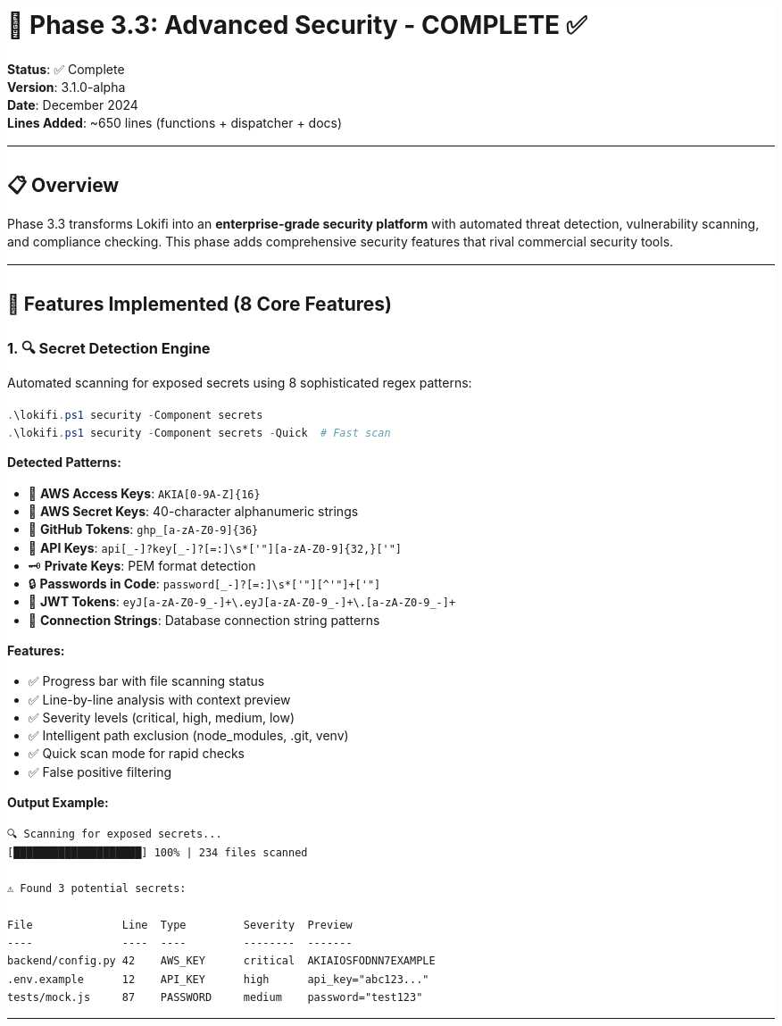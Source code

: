 # 🔐 Phase 3.3: Advanced Security - COMPLETE ✅

**Status**: ✅ Complete  
**Version**: 3.1.0-alpha  
**Date**: December 2024  
**Lines Added**: ~650 lines (functions + dispatcher + docs)

---

## 📋 Overview

Phase 3.3 transforms Lokifi into an **enterprise-grade security platform** with automated threat detection, vulnerability scanning, and compliance checking. This phase adds comprehensive security features that rival commercial security tools.

---

## 🎯 Features Implemented (8 Core Features)

### 1. **🔍 Secret Detection Engine**
Automated scanning for exposed secrets using 8 sophisticated regex patterns:

```powershell
.\lokifi.ps1 security -Component secrets
.\lokifi.ps1 security -Component secrets -Quick  # Fast scan
```

**Detected Patterns:**
- 🔑 **AWS Access Keys**: `AKIA[0-9A-Z]{16}`
- 🔑 **AWS Secret Keys**: 40-character alphanumeric strings
- 🐙 **GitHub Tokens**: `ghp_[a-zA-Z0-9]{36}`
- 🔐 **API Keys**: `api[_-]?key[_-]?[=:]\s*['"][a-zA-Z0-9]{32,}['"]`
- 🗝️ **Private Keys**: PEM format detection
- 🔒 **Passwords in Code**: `password[_-]?[=:]\s*['"][^'"]+['"]`
- 🎫 **JWT Tokens**: `eyJ[a-zA-Z0-9_-]+\.eyJ[a-zA-Z0-9_-]+\.[a-zA-Z0-9_-]+`
- 🔗 **Connection Strings**: Database connection string patterns

**Features:**
- ✅ Progress bar with file scanning status
- ✅ Line-by-line analysis with context preview
- ✅ Severity levels (critical, high, medium, low)
- ✅ Intelligent path exclusion (node_modules, .git, venv)
- ✅ Quick scan mode for rapid checks
- ✅ False positive filtering

**Output Example:**
```
🔍 Scanning for exposed secrets...
[████████████████████] 100% | 234 files scanned

⚠️ Found 3 potential secrets:

File              Line  Type         Severity  Preview
----              ----  ----         --------  -------
backend/config.py 42    AWS_KEY      critical  AKIAIOSFODNN7EXAMPLE
.env.example      12    API_KEY      high      api_key="abc123..."
tests/mock.js     87    PASSWORD     medium    password="test123"
```

---